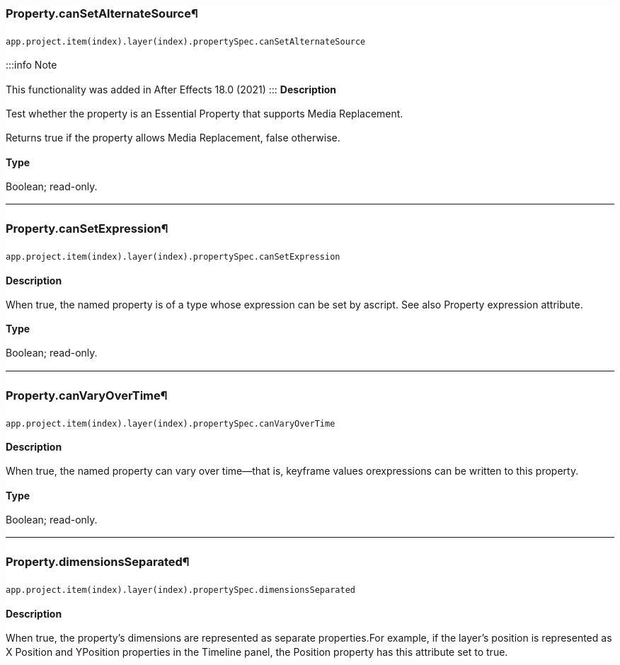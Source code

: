 ### Property.canSetAlternateSource¶

`app.project.item(index).layer(index).propertySpec.canSetAlternateSource`

:::info Note

This functionality was added in After Effects 18.0 (2021)
:::
**Description**

Test whether the property is an Essential Property that supports Media
Replacement.

Returns true if the property allows Media Replacement, false otherwise.

**Type**

Boolean; read-only.

---

### Property.canSetExpression¶

`app.project.item(index).layer(index).propertySpec.canSetExpression`

**Description**

When true, the named property is of a type whose expression can be set by ascript. See also Property expression attribute.

**Type**

Boolean; read-only.

---

### Property.canVaryOverTime¶

`app.project.item(index).layer(index).propertySpec.canVaryOverTime`

**Description**

When true, the named property can vary over time—that is, keyframe values orexpressions can be written to this property.

**Type**

Boolean; read-only.

---

### Property.dimensionsSeparated¶

`app.project.item(index).layer(index).propertySpec.dimensionsSeparated`

**Description**

When true, the property’s dimensions are represented as separate properties.For example, if the layer’s position is represented as X Position and YPosition properties in the Timeline panel, the Position property has this
attribute set to true.
